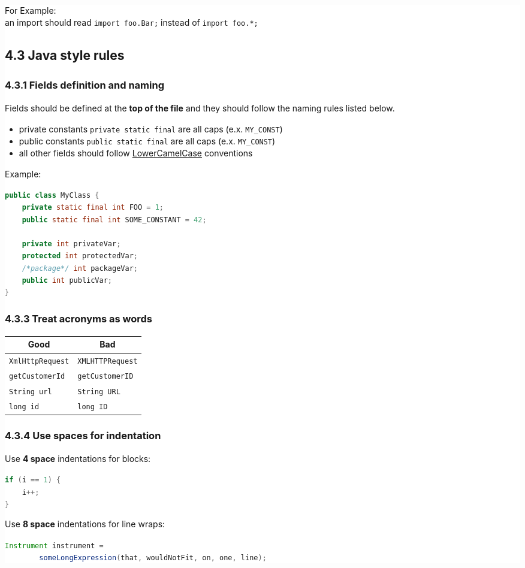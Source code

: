 For Example:  
an import should read `import foo.Bar;` instead of `import foo.*;`


## 4.3 Java style rules

### 4.3.1 Fields definition and naming
Fields should be defined at the __top of the file__ and they should follow the naming rules listed below.

* private constants `private static final` are all caps (e.x. `MY_CONST`)
* public constants `public static final` are all caps (e.x. `MY_CONST`)
* all other fields should follow [LowerCamelCase](http://en.wikipedia.org/wiki/CamelCase) conventions

Example:

```java
public class MyClass {
    private static final int FOO = 1;
    public static final int SOME_CONSTANT = 42;

    private int privateVar;
    protected int protectedVar;
    /*package*/ int packageVar;
    public int publicVar;
}
```

### 4.3.3 Treat acronyms as words
| Good             | Bad              |
| ---------------- | ---------------- |
| `XmlHttpRequest` | `XMLHTTPRequest` |
| `getCustomerId`  | `getCustomerID`  |
| `String url`     | `String URL`     |
| `long id`        | `long ID`        |

### 4.3.4 Use spaces for indentation
Use __4 space__ indentations for blocks:

```java
if (i == 1) {
    i++;
}
```

Use __8 space__ indentations for line wraps:
```java
Instrument instrument =
        someLongExpression(that, wouldNotFit, on, one, line);
```
